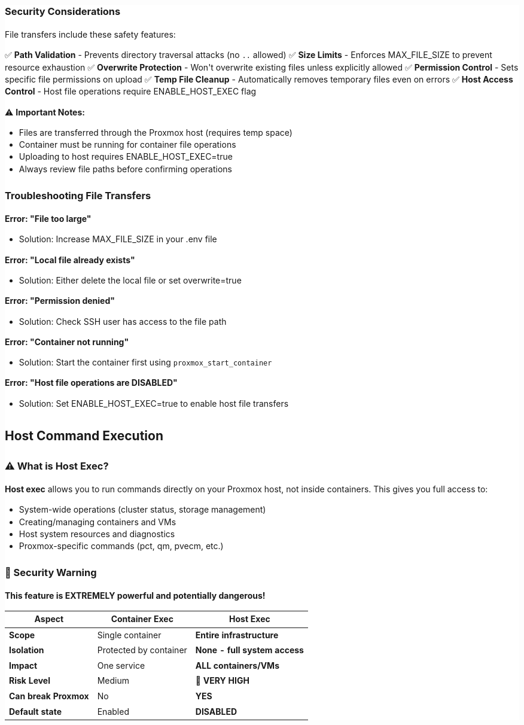 ### Security Considerations

File transfers include these safety features:

✅ **Path Validation** - Prevents directory traversal attacks (no `..` allowed)
✅ **Size Limits** - Enforces MAX_FILE_SIZE to prevent resource exhaustion
✅ **Overwrite Protection** - Won't overwrite existing files unless explicitly allowed
✅ **Permission Control** - Sets specific file permissions on upload
✅ **Temp File Cleanup** - Automatically removes temporary files even on errors
✅ **Host Access Control** - Host file operations require ENABLE_HOST_EXEC flag

⚠️ **Important Notes:**

- Files are transferred through the Proxmox host (requires temp space)
- Container must be running for container file operations
- Uploading to host requires ENABLE_HOST_EXEC=true
- Always review file paths before confirming operations

### Troubleshooting File Transfers

**Error: "File too large"**

- Solution: Increase MAX_FILE_SIZE in your .env file

**Error: "Local file already exists"**

- Solution: Either delete the local file or set overwrite=true

**Error: "Permission denied"**

- Solution: Check SSH user has access to the file path

**Error: "Container not running"**

- Solution: Start the container first using `proxmox_start_container`

**Error: "Host file operations are DISABLED"**

- Solution: Set ENABLE_HOST_EXEC=true to enable host file transfers

## Host Command Execution

### ⚠️ What is Host Exec?

**Host exec** allows you to run commands directly on your Proxmox host, not inside containers. This gives you full access to:

- System-wide operations (cluster status, storage management)
- Creating/managing containers and VMs
- Host system resources and diagnostics
- Proxmox-specific commands (pct, qm, pvecm, etc.)

### 🔐 Security Warning

**This feature is EXTREMELY powerful and potentially dangerous!**

| Aspect                | Container Exec         | Host Exec                     |
| --------------------- | ---------------------- | ----------------------------- |
| **Scope**             | Single container       | **Entire infrastructure**     |
| **Isolation**         | Protected by container | **None - full system access** |
| **Impact**            | One service            | **ALL containers/VMs**        |
| **Risk Level**        | Medium                 | **🔴 VERY HIGH**              |
| **Can break Proxmox** | No                     | **YES**                       |
| **Default state**     | Enabled                | **DISABLED**                  |
